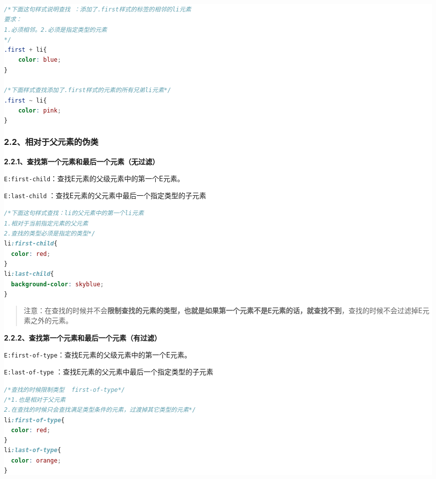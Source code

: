 ```css
/*下面这句样式说明查找 ：添加了.first样式的标签的相邻的li元素
要求：
1.必须相邻。2.必须是指定类型的元素
*/
.first + li{
    color: blue;
}

/*下面样式查找添加了.first样式的元素的所有兄弟li元素*/
.first ~ li{
    color: pink;
}
```


### 2.2、相对于父元素的伪类

**2.2.1、查找第一个元素和最后一个元素（无过滤）**

`E:first-child`：查找E元素的父级元素中的第一个E元素。

`E:last-child` ：查找E元素的父元素中最后一个指定类型的子元素

```css
/*下面这句样式查找：li的父元素中的第一个li元素
1.相对于当前指定元素的父元素
2.查找的类型必须是指定的类型*/
li:first-child{
  color: red;
}
li:last-child{
  background-color: skyblue;
}
```

>   注意：在查找的时候并不会**限制查找的元素的类型，也就是如果第一个元素不是E元素的话，就查找不到**，查找的时候不会过滤掉E元素之外的元素。



**2.2.2、查找第一个元素和最后一个元素（有过滤）**

`E:first-of-type`：查找E元素的父级元素中的第一个E元素。

`E:last-of-type` ：查找E元素的父元素中最后一个指定类型的子元素

```css
/*查找的时候限制类型  first-of-type*/
/*1.也是相对于父元素
2.在查找的时候只会查找满足类型条件的元素，过渡掉其它类型的元素*/
li:first-of-type{
  color: red;
}
li:last-of-type{
  color: orange;
}
```
